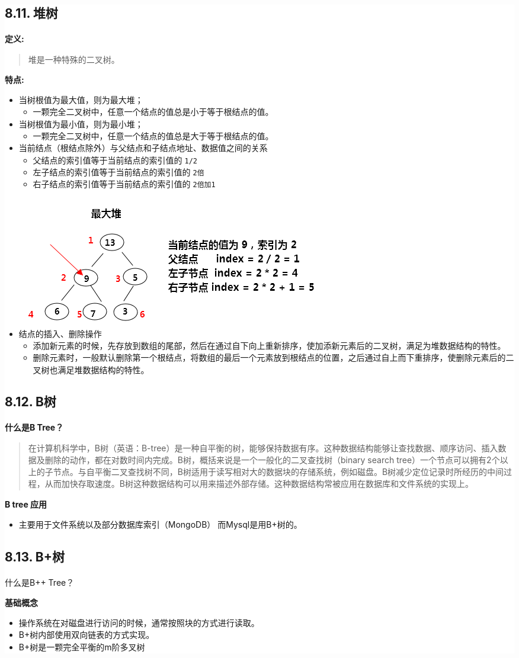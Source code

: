 
## 8.11. 堆树

**定义:**

>  堆是一种特殊的二叉树。

**特点:**

- 当树根值为最大值，则为最大堆；
    - 一颗完全二叉树中，任意一个结点的值总是小于等于根结点的值。
- 当树根值为最小值，则为最小堆；
    - 一颗完全二叉树中，任意一个结点的值总是大于等于根结点的值。
- 当前结点（根结点除外）与父结点和子结点地址、数据值之间的关系
  - 父结点的索引值等于当前结点的索引值的 `1/2 `
  - 左子结点的索引值等于当前结点的索引值的 `2倍`
  - 右子结点的索引值等于当前结点的索引值的 `2倍加1` <p>
   <img src="./figures/max-heap.png">
- 结点的插入、删除操作
  - 添加新元素的时候，先存放到数组的尾部，然后在通过自下向上重新排序，使加添新元素后的二叉树，满足为堆数据结构的特性。
   - 删除元素时，一般默认删除第一个根结点，将数组的最后一个元素放到根结点的位置，之后通过自上而下重排序，使删除元素后的二叉树也满足堆数据结构的特性。



## 8.12. B树

**什么是B Tree？**

> 在计算机科学中，B树（英语：B-tree）是一种自平衡的树，能够保持数据有序。这种数据结构能够让查找数据、顺序访问、插入数据及删除的动作，都在对数时间内完成。B树，概括来说是一个一般化的二叉查找树（binary search tree）一个节点可以拥有2个以上的子节点。与自平衡二叉查找树不同，B树适用于读写相对大的数据块的存储系统，例如磁盘。B树减少定位记录时所经历的中间过程，从而加快存取速度。B树这种数据结构可以用来描述外部存储。这种数据结构常被应用在数据库和文件系统的实现上。

**B tree 应用**

- 主要用于文件系统以及部分数据库索引（MongoDB） 而Mysql是用B+树的。


## 8.13. B+树

什么是B++ Tree？

**基础概念**

- 操作系统在对磁盘进行访问的时候，通常按照块的方式进行读取。
- B+树内部使用双向链表的方式实现。
- B+树是一颗完全平衡的m阶多叉树
